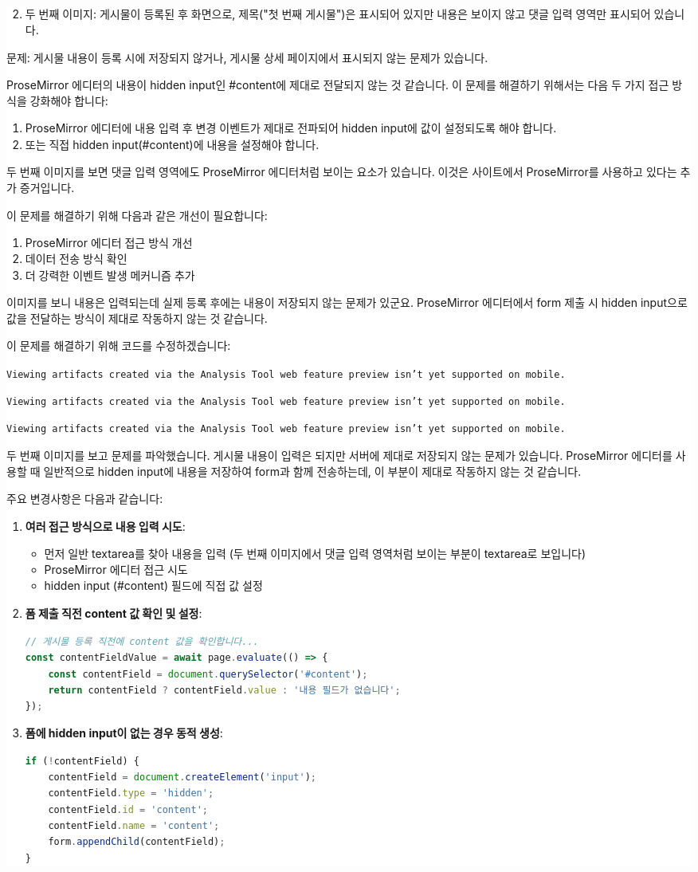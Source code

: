 2. 두 번째 이미지: 게시물이 등록된 후 화면으로, 제목("첫 번째 게시물")은 표시되어 있지만 내용은 보이지 않고 댓글 입력 영역만 표시되어 있습니다.

문제: 게시물 내용이 등록 시에 저장되지 않거나, 게시물 상세 페이지에서 표시되지 않는 문제가 있습니다.

ProseMirror 에디터의 내용이 hidden input인 #content에 제대로 전달되지 않는 것 같습니다. 이 문제를 해결하기 위해서는 다음 두 가지 접근 방식을 강화해야 합니다:

1. ProseMirror 에디터에 내용 입력 후 변경 이벤트가 제대로 전파되어 hidden input에 값이 설정되도록 해야 합니다.
2. 또는 직접 hidden input(#content)에 내용을 설정해야 합니다.

두 번째 이미지를 보면 댓글 입력 영역에도 ProseMirror 에디터처럼 보이는 요소가 있습니다. 이것은 사이트에서 ProseMirror를 사용하고 있다는 추가 증거입니다.

이 문제를 해결하기 위해 다음과 같은 개선이 필요합니다:
1. ProseMirror 에디터 접근 방식 개선
2. 데이터 전송 방식 확인
3. 더 강력한 이벤트 발생 메커니즘 추가

이미지를 보니 내용은 입력되는데 실제 등록 후에는 내용이 저장되지 않는 문제가 있군요. ProseMirror 에디터에서 form 제출 시 hidden input으로 값을 전달하는 방식이 제대로 작동하지 않는 것 같습니다.

이 문제를 해결하기 위해 코드를 수정하겠습니다:
```
Viewing artifacts created via the Analysis Tool web feature preview isn’t yet supported on mobile.
```


```
Viewing artifacts created via the Analysis Tool web feature preview isn’t yet supported on mobile.
```


```
Viewing artifacts created via the Analysis Tool web feature preview isn’t yet supported on mobile.
```





두 번째 이미지를 보고 문제를 파악했습니다. 게시물 내용이 입력은 되지만 서버에 제대로 저장되지 않는 문제가 있습니다. ProseMirror 에디터를 사용할 때 일반적으로 hidden input에 내용을 저장하여 form과 함께 전송하는데, 이 부분이 제대로 작동하지 않는 것 같습니다.

주요 변경사항은 다음과 같습니다:

1. **여러 접근 방식으로 내용 입력 시도**:
   - 먼저 일반 textarea를 찾아 내용을 입력 (두 번째 이미지에서 댓글 입력 영역처럼 보이는 부분이 textarea로 보입니다)
   - ProseMirror 에디터 접근 시도
   - hidden input (#content) 필드에 직접 값 설정

2. **폼 제출 직전 content 값 확인 및 설정**:
   ```javascript
   // 게시물 등록 직전에 content 값을 확인합니다...
   const contentFieldValue = await page.evaluate(() => {
       const contentField = document.querySelector('#content');
       return contentField ? contentField.value : '내용 필드가 없습니다';
   });
   ```

3. **폼에 hidden input이 없는 경우 동적 생성**:
   ```javascript
   if (!contentField) {
       contentField = document.createElement('input');
       contentField.type = 'hidden';
       contentField.id = 'content';
       contentField.name = 'content';
       form.appendChild(contentField);
   }
   ```
